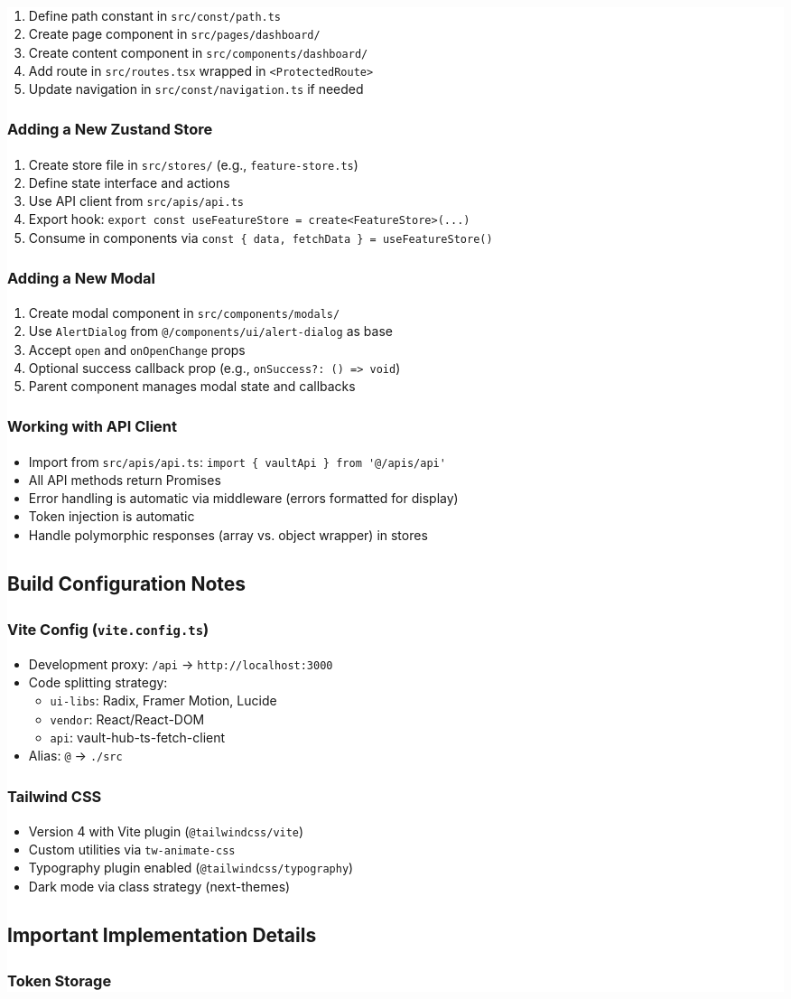 1. Define path constant in `src/const/path.ts`
2. Create page component in `src/pages/dashboard/`
3. Create content component in `src/components/dashboard/`
4. Add route in `src/routes.tsx` wrapped in `<ProtectedRoute>`
5. Update navigation in `src/const/navigation.ts` if needed

### Adding a New Zustand Store

1. Create store file in `src/stores/` (e.g., `feature-store.ts`)
2. Define state interface and actions
3. Use API client from `src/apis/api.ts`
4. Export hook: `export const useFeatureStore = create<FeatureStore>(...)`
5. Consume in components via `const { data, fetchData } = useFeatureStore()`

### Adding a New Modal

1. Create modal component in `src/components/modals/`
2. Use `AlertDialog` from `@/components/ui/alert-dialog` as base
3. Accept `open` and `onOpenChange` props
4. Optional success callback prop (e.g., `onSuccess?: () => void`)
5. Parent component manages modal state and callbacks

### Working with API Client

- Import from `src/apis/api.ts`: `import { vaultApi } from '@/apis/api'`
- All API methods return Promises
- Error handling is automatic via middleware (errors formatted for display)
- Token injection is automatic
- Handle polymorphic responses (array vs. object wrapper) in stores

## Build Configuration Notes

### Vite Config (`vite.config.ts`)

- Development proxy: `/api` → `http://localhost:3000`
- Code splitting strategy:
  - `ui-libs`: Radix, Framer Motion, Lucide
  - `vendor`: React/React-DOM
  - `api`: vault-hub-ts-fetch-client
- Alias: `@` → `./src`

### Tailwind CSS

- Version 4 with Vite plugin (`@tailwindcss/vite`)
- Custom utilities via `tw-animate-css`
- Typography plugin enabled (`@tailwindcss/typography`)
- Dark mode via class strategy (next-themes)

## Important Implementation Details

### Token Storage
